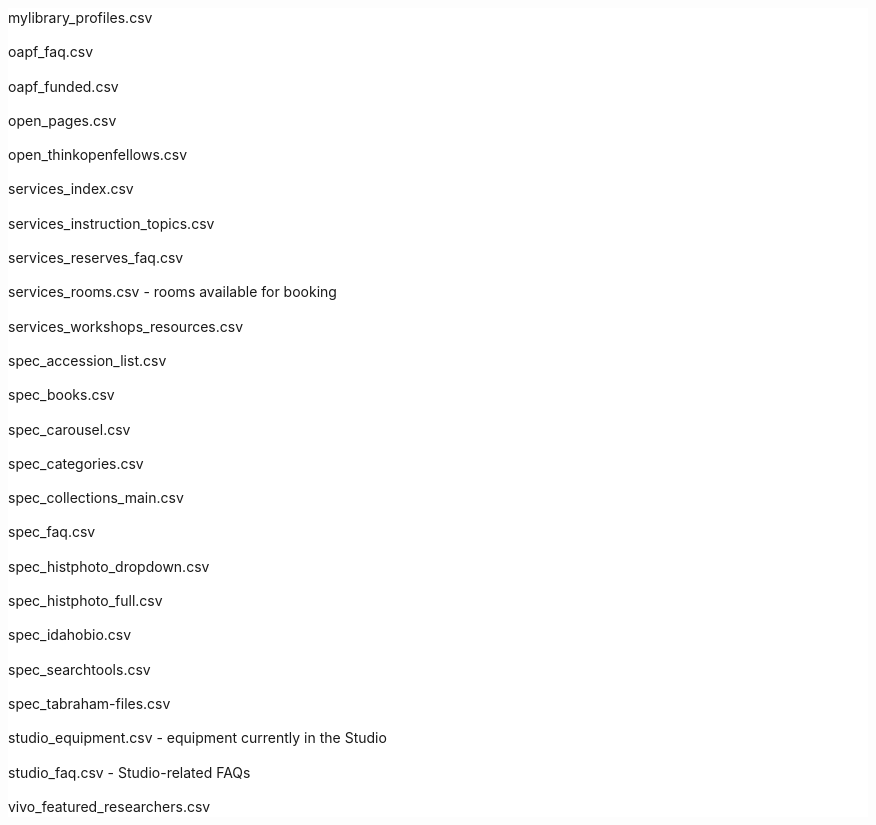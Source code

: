 mylibrary_profiles.csv

oapf_faq.csv

oapf_funded.csv

open_pages.csv

open_thinkopenfellows.csv

services_index.csv

services_instruction_topics.csv

services_reserves_faq.csv

services_rooms.csv - rooms available for booking

services_workshops_resources.csv 

spec_accession_list.csv 

spec_books.csv

spec_carousel.csv

spec_categories.csv

spec_collections_main.csv

spec_faq.csv

spec_histphoto_dropdown.csv

spec_histphoto_full.csv

spec_idahobio.csv

spec_searchtools.csv

spec_tabraham-files.csv

studio_equipment.csv - equipment currently in the Studio

studio_faq.csv - Studio-related FAQs

vivo_featured_researchers.csv
